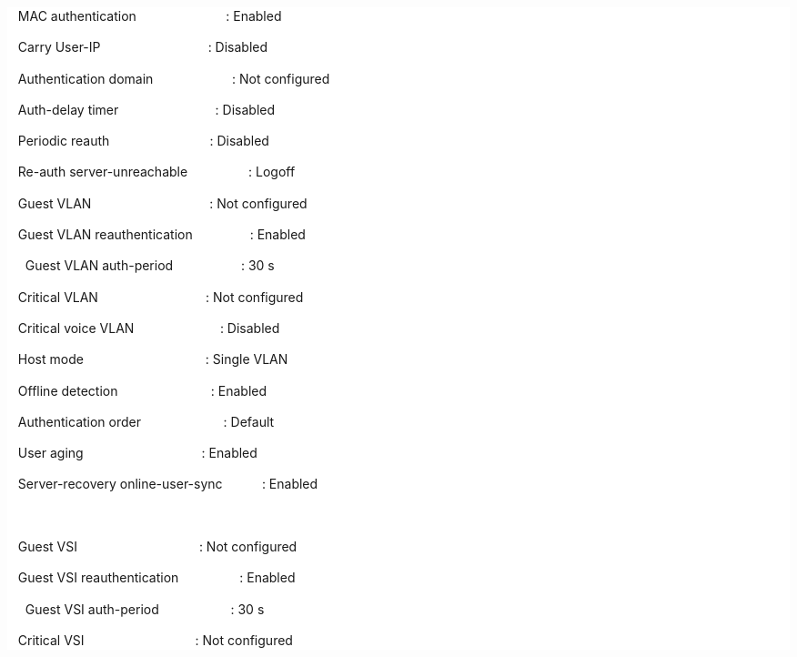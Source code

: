    MAC authentication                         :
Enabled

   Carry User-IP                              :
Disabled

   Authentication domain                      :
Not configured

   Auth-delay timer                           :
Disabled

   Periodic reauth                            :
Disabled

   Re-auth server-unreachable         
       : Logoff

   Guest VLAN                                 :
Not configured

   Guest VLAN reauthentication         
      : Enabled

     Guest VLAN auth-period                   :
30 s

   Critical VLAN                              :
Not configured

   Critical voice VLAN                        :
Disabled

   Host mode                                  :
Single VLAN

   Offline detection                          :
Enabled

   Authentication order                       :
Default

   User aging                                 :
Enabled

   Server-recovery online-user-sync         
 : Enabled

 

   Guest VSI                                  :
Not configured

   Guest VSI reauthentication                 :
Enabled

     Guest VSI auth-period                    :
30 s

   Critical VSI                               :
Not configured
